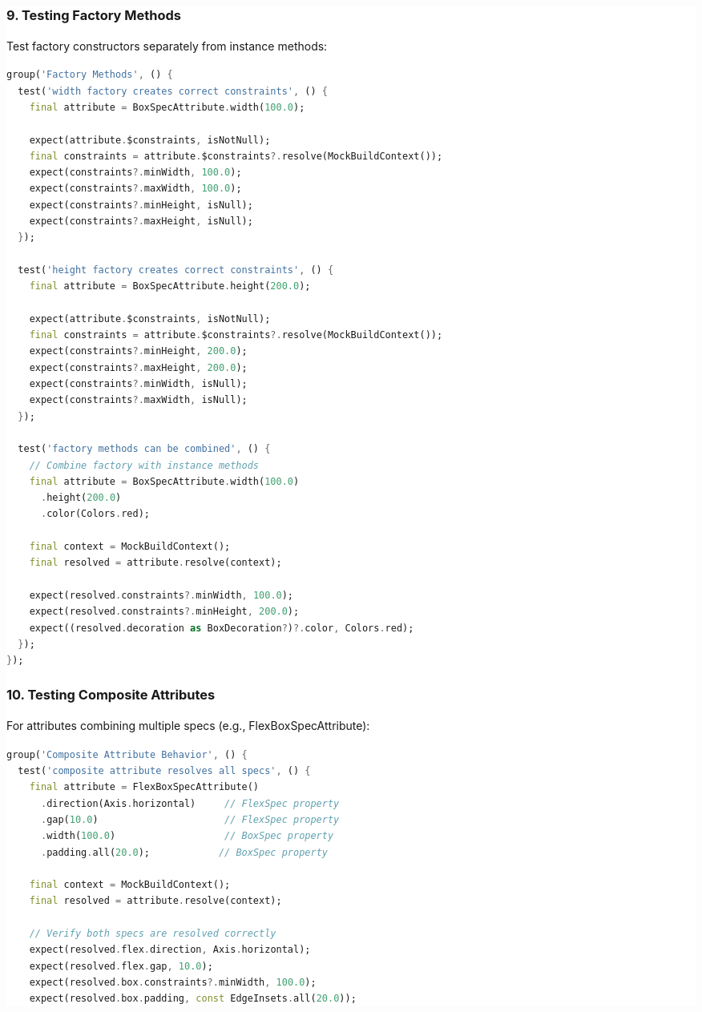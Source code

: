 ### 9. Testing Factory Methods

Test factory constructors separately from instance methods:

```dart
group('Factory Methods', () {
  test('width factory creates correct constraints', () {
    final attribute = BoxSpecAttribute.width(100.0);
    
    expect(attribute.$constraints, isNotNull);
    final constraints = attribute.$constraints?.resolve(MockBuildContext());
    expect(constraints?.minWidth, 100.0);
    expect(constraints?.maxWidth, 100.0);
    expect(constraints?.minHeight, isNull);
    expect(constraints?.maxHeight, isNull);
  });

  test('height factory creates correct constraints', () {
    final attribute = BoxSpecAttribute.height(200.0);
    
    expect(attribute.$constraints, isNotNull);
    final constraints = attribute.$constraints?.resolve(MockBuildContext());
    expect(constraints?.minHeight, 200.0);
    expect(constraints?.maxHeight, 200.0);
    expect(constraints?.minWidth, isNull);
    expect(constraints?.maxWidth, isNull);
  });

  test('factory methods can be combined', () {
    // Combine factory with instance methods
    final attribute = BoxSpecAttribute.width(100.0)
      .height(200.0)
      .color(Colors.red);
    
    final context = MockBuildContext();
    final resolved = attribute.resolve(context);
    
    expect(resolved.constraints?.minWidth, 100.0);
    expect(resolved.constraints?.minHeight, 200.0);
    expect((resolved.decoration as BoxDecoration?)?.color, Colors.red);
  });
});
```

### 10. Testing Composite Attributes

For attributes combining multiple specs (e.g., FlexBoxSpecAttribute):

```dart
group('Composite Attribute Behavior', () {
  test('composite attribute resolves all specs', () {
    final attribute = FlexBoxSpecAttribute()
      .direction(Axis.horizontal)     // FlexSpec property
      .gap(10.0)                      // FlexSpec property
      .width(100.0)                   // BoxSpec property
      .padding.all(20.0);            // BoxSpec property
    
    final context = MockBuildContext();
    final resolved = attribute.resolve(context);
    
    // Verify both specs are resolved correctly
    expect(resolved.flex.direction, Axis.horizontal);
    expect(resolved.flex.gap, 10.0);
    expect(resolved.box.constraints?.minWidth, 100.0);
    expect(resolved.box.padding, const EdgeInsets.all(20.0));
```